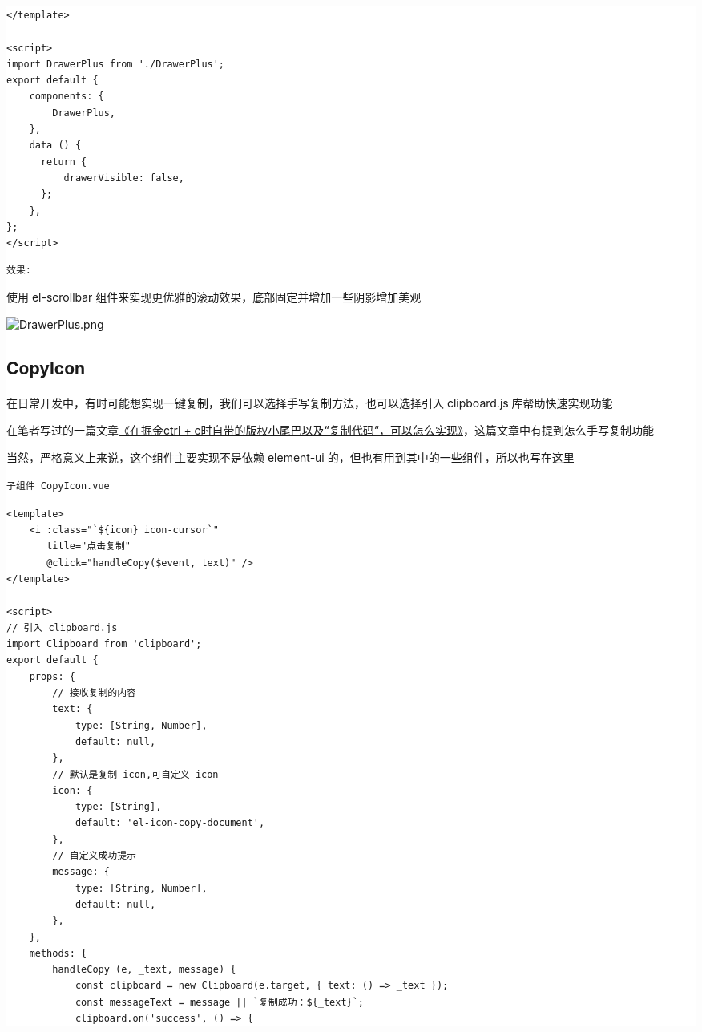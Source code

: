 ```
</template>

<script>
import DrawerPlus from './DrawerPlus';
export default {
    components: {
        DrawerPlus,
    },
    data () {
      return {
          drawerVisible: false,
      };
    },
};
</script>
```
`效果:`

使用 el-scrollbar 组件来实现更优雅的滚动效果，底部固定并增加一些阴影增加美观

![DrawerPlus.png](https://p1-juejin.byteimg.com/tos-cn-i-k3u1fbpfcp/f5342704a71f4515a0c4c2322950c0cd~tplv-k3u1fbpfcp-watermark.image?)

## CopyIcon
在日常开发中，有时可能想实现一键复制，我们可以选择手写复制方法，也可以选择引入 clipboard.js 库帮助快速实现功能

在笔者写过的一篇文章[《在掘金ctrl + c时自带的版权小尾巴以及“复制代码“，可以怎么实现》](https://juejin.cn/post/7085147261641949198)，这篇文章中有提到怎么手写复制功能

当然，严格意义上来说，这个组件主要实现不是依赖 element-ui 的，但也有用到其中的一些组件，所以也写在这里

`子组件 CopyIcon.vue`
```
<template>
    <i :class="`${icon} icon-cursor`"
       title="点击复制"
       @click="handleCopy($event, text)" />
</template>

<script>
// 引入 clipboard.js
import Clipboard from 'clipboard';
export default {
    props: {
        // 接收复制的内容
        text: {
            type: [String, Number],
            default: null,
        },
        // 默认是复制 icon,可自定义 icon
        icon: {
            type: [String],
            default: 'el-icon-copy-document',
        },
        // 自定义成功提示
        message: {
            type: [String, Number],
            default: null,
        },
    },
    methods: {
        handleCopy (e, _text, message) {
            const clipboard = new Clipboard(e.target, { text: () => _text });
            const messageText = message || `复制成功：${_text}`;
            clipboard.on('success', () => {
```